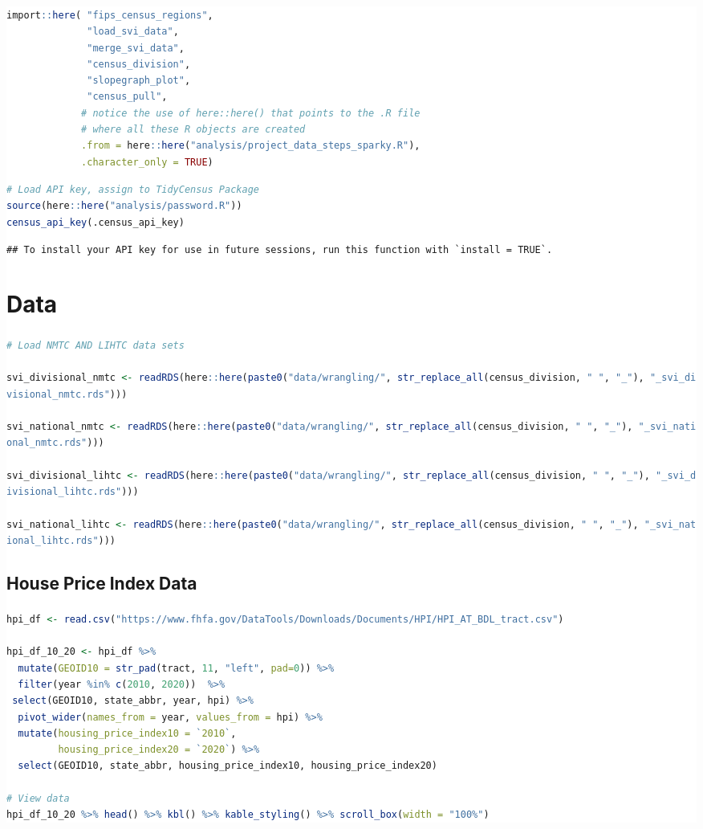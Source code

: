 ``` r
import::here( "fips_census_regions",
              "load_svi_data",
              "merge_svi_data",
              "census_division",
              "slopegraph_plot",
              "census_pull",
             # notice the use of here::here() that points to the .R file
             # where all these R objects are created
             .from = here::here("analysis/project_data_steps_sparky.R"),
             .character_only = TRUE)
```

``` r
# Load API key, assign to TidyCensus Package
source(here::here("analysis/password.R"))
census_api_key(.census_api_key)
```

    ## To install your API key for use in future sessions, run this function with `install = TRUE`.

# Data

``` r
# Load NMTC AND LIHTC data sets

svi_divisional_nmtc <- readRDS(here::here(paste0("data/wrangling/", str_replace_all(census_division, " ", "_"), "_svi_divisional_nmtc.rds")))

svi_national_nmtc <- readRDS(here::here(paste0("data/wrangling/", str_replace_all(census_division, " ", "_"), "_svi_national_nmtc.rds")))

svi_divisional_lihtc <- readRDS(here::here(paste0("data/wrangling/", str_replace_all(census_division, " ", "_"), "_svi_divisional_lihtc.rds")))

svi_national_lihtc <- readRDS(here::here(paste0("data/wrangling/", str_replace_all(census_division, " ", "_"), "_svi_national_lihtc.rds")))
```

## House Price Index Data

``` r
hpi_df <- read.csv("https://www.fhfa.gov/DataTools/Downloads/Documents/HPI/HPI_AT_BDL_tract.csv")

hpi_df_10_20 <- hpi_df %>% 
  mutate(GEOID10 = str_pad(tract, 11, "left", pad=0)) %>% 
  filter(year %in% c(2010, 2020))  %>%
 select(GEOID10, state_abbr, year, hpi) %>%
  pivot_wider(names_from = year, values_from = hpi) %>%
  mutate(housing_price_index10 = `2010`,
         housing_price_index20 = `2020`) %>%
  select(GEOID10, state_abbr, housing_price_index10, housing_price_index20)

# View data
hpi_df_10_20 %>% head() %>% kbl() %>% kable_styling() %>% scroll_box(width = "100%")
```
